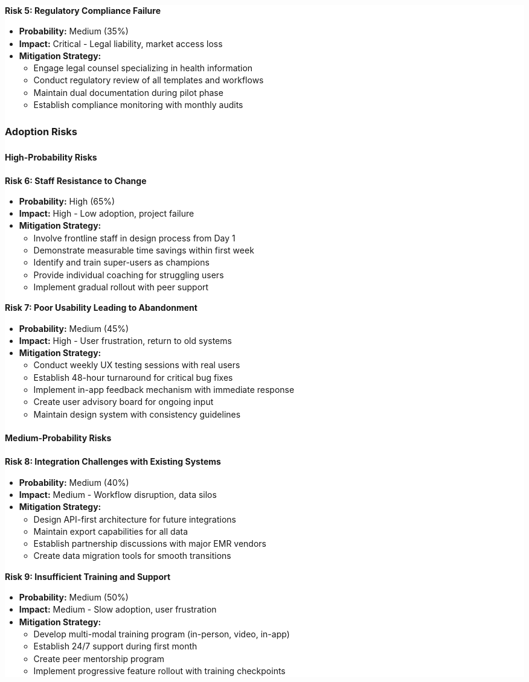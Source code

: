 **Risk 5: Regulatory Compliance Failure**

- **Probability:** Medium (35%)
- **Impact:** Critical - Legal liability, market access loss
- **Mitigation Strategy:**
  - Engage legal counsel specializing in health information
  - Conduct regulatory review of all templates and workflows
  - Maintain dual documentation during pilot phase
  - Establish compliance monitoring with monthly audits

### Adoption Risks

#### High-Probability Risks

**Risk 6: Staff Resistance to Change**

- **Probability:** High (65%)
- **Impact:** High - Low adoption, project failure
- **Mitigation Strategy:**
  - Involve frontline staff in design process from Day 1
  - Demonstrate measurable time savings within first week
  - Identify and train super-users as champions
  - Provide individual coaching for struggling users
  - Implement gradual rollout with peer support

**Risk 7: Poor Usability Leading to Abandonment**

- **Probability:** Medium (45%)
- **Impact:** High - User frustration, return to old systems
- **Mitigation Strategy:**
  - Conduct weekly UX testing sessions with real users
  - Establish 48-hour turnaround for critical bug fixes
  - Implement in-app feedback mechanism with immediate response
  - Create user advisory board for ongoing input
  - Maintain design system with consistency guidelines

#### Medium-Probability Risks

**Risk 8: Integration Challenges with Existing Systems**

- **Probability:** Medium (40%)
- **Impact:** Medium - Workflow disruption, data silos
- **Mitigation Strategy:**
  - Design API-first architecture for future integrations
  - Maintain export capabilities for all data
  - Establish partnership discussions with major EMR vendors
  - Create data migration tools for smooth transitions

**Risk 9: Insufficient Training and Support**

- **Probability:** Medium (50%)
- **Impact:** Medium - Slow adoption, user frustration
- **Mitigation Strategy:**
  - Develop multi-modal training program (in-person, video, in-app)
  - Establish 24/7 support during first month
  - Create peer mentorship program
  - Implement progressive feature rollout with training checkpoints
